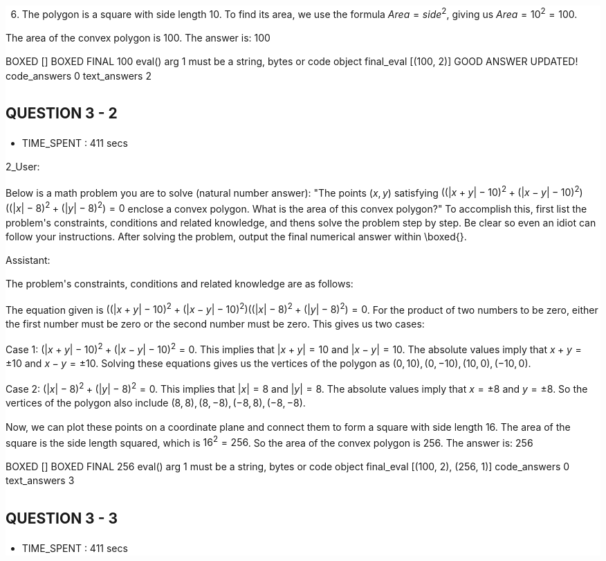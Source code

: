 6. The polygon is a square with side length 10. To find its area, we use the formula $Area = side^2$, giving us $Area = 10^2 = 100$.

The area of the convex polygon is 100.
The answer is: $100$

BOXED []
BOXED FINAL 100
eval() arg 1 must be a string, bytes or code object final_eval
[(100, 2)]
GOOD ANSWER UPDATED!
code_answers 0 text_answers 2



## QUESTION 3 - 2 
- TIME_SPENT : 411 secs

2_User:

Below is a math problem you are to solve (natural number answer):
"The points $\left(x, y\right)$ satisfying $((\vert x + y \vert - 10)^2 + ( \vert x - y \vert - 10)^2)((\vert x \vert - 8)^2 + ( \vert y \vert - 8)^2) = 0$ enclose a convex polygon. What is the area of this convex polygon?"
To accomplish this, first list the problem's constraints, conditions and related knowledge, and thens solve the problem step by step. Be clear so even an idiot can follow your instructions. After solving the problem, output the final numerical answer within \boxed{}.

Assistant:

 The problem's constraints, conditions and related knowledge are as follows:

The equation given is $((\vert x + y \vert - 10)^2 + ( \vert x - y \vert - 10)^2)((\vert x \vert - 8)^2 + ( \vert y \vert - 8)^2) = 0$. For the product of two numbers to be zero, either the first number must be zero or the second number must be zero. This gives us two cases:

Case 1: $(\vert x + y \vert - 10)^2 + ( \vert x - y \vert - 10)^2 = 0$. This implies that $\vert x + y \vert = 10$ and $\vert x - y \vert = 10$. The absolute values imply that $x + y = \pm10$ and $x - y = \pm10$. Solving these equations gives us the vertices of the polygon as $(0, 10), (0, -10), (10, 0), (-10, 0)$.

Case 2: $(\vert x \vert - 8)^2 + ( \vert y \vert - 8)^2 = 0$. This implies that $\vert x \vert = 8$ and $\vert y \vert = 8$. The absolute values imply that $x = \pm8$ and $y = \pm8$. So the vertices of the polygon also include $(8, 8), (8, -8), (-8, 8), (-8, -8)$.

Now, we can plot these points on a coordinate plane and connect them to form a square with side length 16. The area of the square is the side length squared, which is $16^2 = 256$. So the area of the convex polygon is 256. The answer is: $256$

BOXED []
BOXED FINAL 256
eval() arg 1 must be a string, bytes or code object final_eval
[(100, 2), (256, 1)]
code_answers 0 text_answers 3



## QUESTION 3 - 3 
- TIME_SPENT : 411 secs

